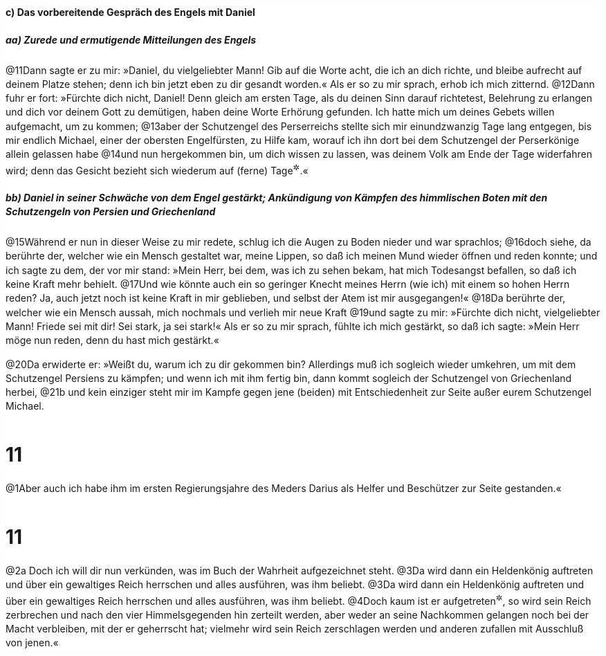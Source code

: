 #### c) Das vorbereitende Gespräch des Engels mit Daniel

##### aa) Zurede und ermutigende Mitteilungen des Engels

@11Dann sagte er zu mir: »Daniel, du vielgeliebter Mann! Gib auf die Worte acht, die ich an dich richte, und bleibe aufrecht auf deinem Platze stehen; denn ich bin jetzt eben zu dir gesandt worden.« Als er so zu mir sprach, erhob ich mich zitternd.
@12Dann fuhr er fort: »Fürchte dich nicht, Daniel! Denn gleich am ersten Tage, als du deinen Sinn darauf richtetest, Belehrung zu erlangen und dich vor deinem Gott zu demütigen, haben deine Worte Erhörung gefunden. Ich hatte mich um deines Gebets willen aufgemacht, um zu kommen;
@13aber der Schutzengel des Perserreichs stellte sich mir einundzwanzig Tage lang entgegen, bis mir endlich Michael, einer der obersten Engelfürsten, zu Hilfe kam, worauf ich ihn dort bei dem Schutzengel der Perserkönige allein gelassen habe
@14und nun hergekommen bin, um dich wissen zu lassen, was deinem Volk am Ende der Tage widerfahren wird; denn das Gesicht bezieht sich wiederum auf (ferne) Tage<sup title="= Tage der Endzeit">&#x2732;</sup>.«

##### bb) Daniel in seiner Schwäche von dem Engel gestärkt; Ankündigung von Kämpfen des himmlischen Boten mit den Schutzengeln von Persien und Griechenland

@15Während er nun in dieser Weise zu mir redete, schlug ich die Augen zu Boden nieder und war sprachlos;
@16doch siehe, da berührte der, welcher wie ein Mensch gestaltet war, meine Lippen, so daß ich meinen Mund wieder öffnen und reden konnte; und ich sagte zu dem, der vor mir stand: »Mein Herr, bei dem, was ich zu sehen bekam, hat mich Todesangst befallen, so daß ich keine Kraft mehr behielt.
@17Und wie könnte auch ein so geringer Knecht meines Herrn (wie ich) mit einem so hohen Herrn reden? Ja, auch jetzt noch ist keine Kraft in mir geblieben, und selbst der Atem ist mir ausgegangen!«
@18Da berührte der, welcher wie ein Mensch aussah, mich nochmals und verlieh mir neue Kraft
@19und sagte zu mir: »Fürchte dich nicht, vielgeliebter Mann! Friede sei mit dir! Sei stark, ja sei stark!« Als er so zu mir sprach, fühlte ich mich gestärkt, so daß ich sagte: »Mein Herr möge nun reden, denn du hast mich gestärkt.«

@20Da erwiderte er: »Weißt du, warum ich zu dir gekommen bin? Allerdings muß ich sogleich wieder umkehren, um mit dem Schutzengel Persiens zu kämpfen; und wenn ich mit ihm fertig bin, dann kommt sogleich der Schutzengel von Griechenland herbei,
@21b und kein einziger steht mir im Kampfe gegen jene (beiden) mit Entschiedenheit zur Seite außer eurem Schutzengel Michael.

# 11
@1Aber auch ich habe ihm im ersten Regierungsjahre des Meders Darius als Helfer und Beschützer zur Seite gestanden.«
# 11
@2a Doch ich will dir nun verkünden, was im Buch der Wahrheit aufgezeichnet steht.
@3Da wird dann ein Heldenkönig auftreten und über ein gewaltiges Reich herrschen und alles ausführen, was ihm beliebt.
@3Da wird dann ein Heldenkönig auftreten und über ein gewaltiges Reich herrschen und alles ausführen, was ihm beliebt.
@4Doch kaum ist er aufgetreten<sup title="oder: auf dem Höhepunkt seiner Macht angelangt">&#x2732;</sup>, so wird sein Reich zerbrechen und nach den vier Himmelsgegenden hin zerteilt werden, aber weder an seine Nachkommen gelangen noch bei der Macht verbleiben, mit der er geherrscht hat; vielmehr wird sein Reich zerschlagen werden und anderen zufallen mit Ausschluß von jenen.«
